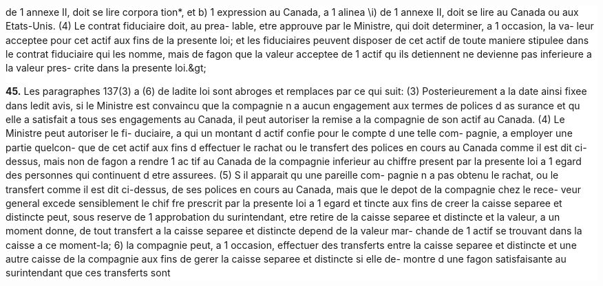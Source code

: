 de 1 annexe II, doit se lire corpora
tion*, et
b) 1 expression au Canada, a 1 alinea
\i) de 1 annexe II, doit se lire au
Canada ou aux Etats-Unis.
(4) Le contrat fiduciaire doit, au prea-
lable, etre approuve par le Ministre,
qui doit determiner, a 1 occasion, la va-
leur acceptee pour cet actif aux fins de
la presente loi; et les fiduciaires peuvent
disposer de cet actif de toute maniere
stipulee dans le contrat fiduciaire qui les
nomme, mais de fagon que la valeur
acceptee de 1 actif qu ils detiennent ne
devienne pas inferieure a la valeur pres-
crite dans la presente loi.&amp;gt;

**45.** Les paragraphes 137(3) a (6) de
ladite loi sont abroges et remplaces par ce
qui suit:
(3) Posterieurement a la date ainsi
fixee dans ledit avis, si le Ministre est
convaincu que la compagnie n a aucun
engagement aux termes de polices d as
surance et qu elle a satisfait a tous ses
engagements au Canada, il peut autoriser
la remise a la compagnie de son actif au
Canada.
(4) Le Ministre peut autoriser le fi-
duciaire, a qui un montant d actif
confie pour le compte d une telle com-
pagnie, a employer une partie quelcon-
que de cet actif aux fins d effectuer le
rachat ou le transfert des polices en
cours au Canada comme il est dit ci-
dessus, mais non de fagon a rendre 1 ac
tif au Canada de la compagnie inferieur
au chiffre present par la presente loi a
1 egard des personnes qui continuent
d etre assurees.
(5) S il apparait qu une pareille com-
pagnie n a pas obtenu le rachat, ou le
transfert comme il est dit ci-dessus, de
ses polices en cours au Canada, mais que
le depot de la compagnie chez le rece-
veur general excede sensiblement le chif
fre prescrit par la presente loi a 1 egard
et
tincte aux fins de creer la caisse
separee et distincte peut, sous reserve
de 1 approbation du surintendant, etre
retire de la caisse separee et distincte
et la valeur, a un moment donne, de
tout transfert a la caisse separee et
distincte depend de la valeur mar-
chande de 1 actif se trouvant dans la
caisse a ce moment-la;
6) la compagnie peut, a 1 occasion,
effectuer des transferts entre la caisse
separee et distincte et une autre caisse
de la compagnie aux fins de gerer la
caisse separee et distincte si elle de-
montre d une fagon satisfaisante au
surintendant que ces transferts sont